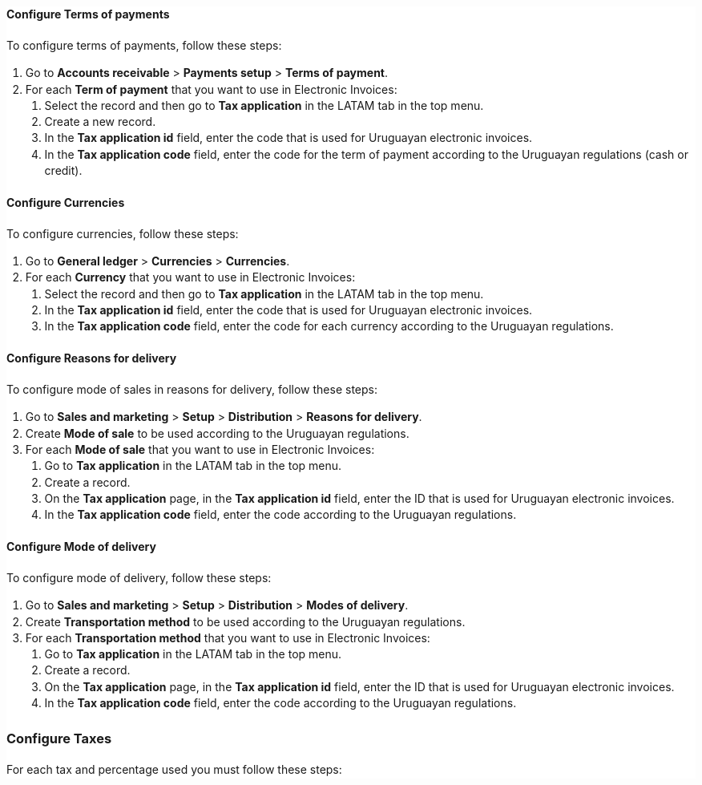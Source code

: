 #### Configure Terms of payments

To configure terms of payments, follow these steps:

1. Go to **Accounts receivable** \> **Payments setup** \> **Terms of payment**.
1. For each **Term of payment** that you want to use in Electronic Invoices:
   1. Select the record and then go to **Tax application** in the LATAM tab in the top menu.
   1. Create a new record.
   1. In the **Tax application id** field, enter the code that is used for Uruguayan electronic invoices.
   1. In the **Tax application code** field, enter the code for the term of payment according to the Uruguayan regulations (cash or credit).

#### Configure Currencies 

To configure currencies, follow these steps:

1. Go to **General ledger** \> **Currencies** \> **Currencies**.
1. For each **Currency** that you want to use in Electronic Invoices:
   1. Select the record and then go to **Tax application** in the LATAM tab in the top menu.
   1. In the **Tax application id** field, enter the code that is used for Uruguayan electronic invoices.
   1. In the **Tax application code** field, enter the code for each currency according to the Uruguayan regulations.

#### Configure Reasons for delivery

To configure mode of sales in reasons for delivery, follow these steps:

1. Go to **Sales and marketing** \> **Setup** \> **Distribution** \> **Reasons for delivery**.
1. Create **Mode of sale** to be used according to the Uruguayan regulations.
1. For each **Mode of sale** that you want to use in Electronic Invoices:
   1. Go to **Tax application** in the LATAM tab in the top menu.
   1. Create a record.
   1. On the **Tax application** page, in the **Tax application id** field, enter the ID that is used for Uruguayan electronic invoices.
   1. In the **Tax application code** field, enter the code according to the Uruguayan regulations.

#### Configure Mode of delivery

To configure mode of delivery, follow these steps:

1. Go to **Sales and marketing** \> **Setup** \> **Distribution** \> **Modes of delivery**.
1. Create **Transportation method** to be used according to the Uruguayan regulations.
1. For each **Transportation method** that you want to use in Electronic Invoices:
   1. Go to **Tax application** in the LATAM tab in the top menu.
   1. Create a record.
   1. On the **Tax application** page, in the **Tax application id** field, enter the ID that is used for Uruguayan electronic invoices.
   1. In the **Tax application code** field, enter the code according to the Uruguayan regulations.

### Configure Taxes

For each tax and percentage used you must follow these steps:
